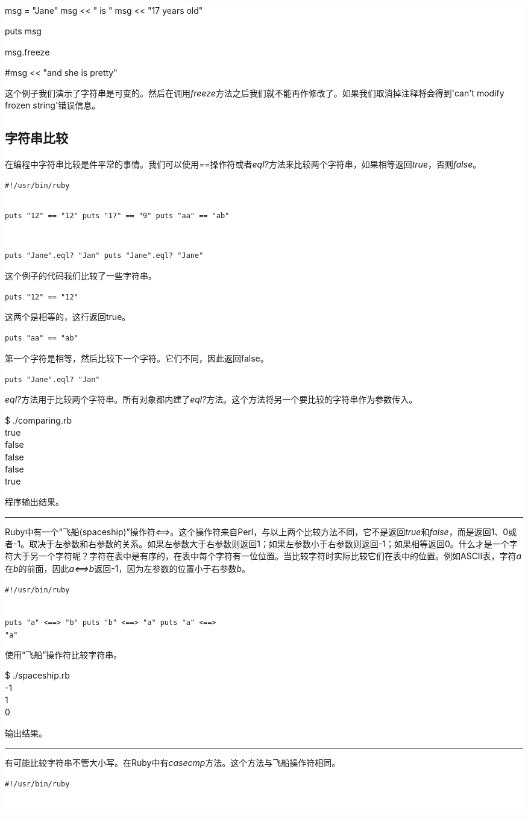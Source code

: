 msg = "Jane"
msg &lt;&lt; " is " 
msg &lt;&lt; "17 years old"

puts msg

msg.freeze

#msg &lt;&lt; "and she is pretty"
</code></pre>
<p>这个例子我们演示了字符串是可变的。然后在调用<em>freeze</em>方法之后我们就不能再作修改了。如果我们取消掉注释将会得到'can't modify frozen string'错误信息。</p>
<h2>字符串比较</h2>
<p>在编程中字符串比较是件平常的事情。我们可以使用<em>==</em>操作符或者<em>eql?</em>方法来比较两个字符串，如果相等返回<em>true</em>，否则<em>false</em>。</p>
<pre><code>#!/usr/bin/ruby

puts "12" == "12"
puts "17" == "9"
puts "aa" == "ab"

puts "Jane".eql? "Jan"
puts "Jane".eql? "Jane"
</code></pre>
<p>这个例子的代码我们比较了一些字符串。</p>
<pre><code>puts "12" == "12"
</code></pre>
<p>这两个是相等的，这行返回true。</p>
<pre><code>puts "aa" == "ab"
</code></pre>
<p>第一个字符是相等，然后比较下一个字符。它们不同，因此返回false。</p>
<pre><code>puts "Jane".eql? "Jan"
</code></pre>
<p><em>eql?</em>方法用于比较两个字符串。所有对象都内建了<em>eql?</em>方法。这个方法将另一个要比较的字符串作为参数传入。</p>
<p>$ ./comparing.rb<br>
true<br>
false<br>
false<br>
false<br>
true  </p>
<p>程序输出结果。</p>
<hr>
<p>Ruby中有一个“飞船(spaceship)”操作符<em>&lt;==&gt;</em>。这个操作符来自Perl，与以上两个比较方法不同，它不是返回<em>true</em>和<em>false</em>，而是返回1、0或者-1。取决于左参数和右参数的关系。如果左参数大于右参数则返回1；如果左参数小于右参数则返回-1；如果相等返回0。什么才是一个字符大于另一个字符呢？字符在表中是有序的，在表中每个字符有一位位置。当比较字符时实际比较它们在表中的位置。例如ASCII表，字符<em>a</em>在<em>b</em>的前面，因此<em>a&lt;==&gt;b</em>返回-1，因为左参数的位置小于右参数<em>b</em>。</p>
<pre><code>#!/usr/bin/ruby

puts "a" &lt;==&gt; "b"
puts "b" &lt;==&gt; "a"
puts "a" &lt;==&gt; "a"
</code></pre>
<p>使用“飞船”操作符比较字符串。</p>
<p>$ ./spaceship.rb<br>
-1<br>
1<br>
0  </p>
<p>输出结果。</p>
<hr>
<p>有可能比较字符串不管大小写。在Ruby中有<em>casecmp</em>方法。这个方法与飞船操作符相同。</p>
<pre><code>#!/usr/bin/ruby
